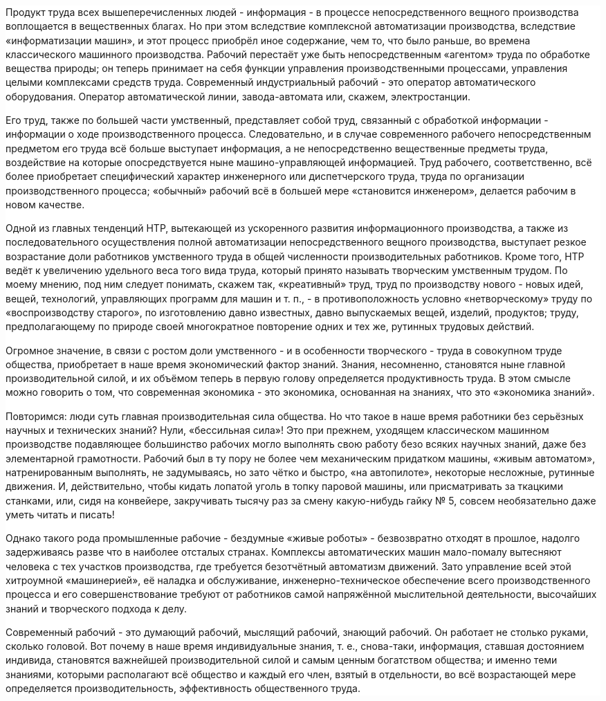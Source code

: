 Продукт труда всех вышеперечисленных людей - информация - в процессе непосредственного вещного производства воплощается в вещественных благах. Но при этом вследствие комплексной автоматизации производства, вследствие «информатизации машин», и этот процесс приобрёл иное содержание, чем то, что было раньше, во времена классического машинного производства. Рабочий перестаёт уже быть непосредственным «агентом» труда по обработке вещества природы; он теперь принимает на себя функции управления производственными процессами, управления целыми комплексами средств труда. Современный индустриальный рабочий - это оператор автоматического оборудования. Оператор автоматической линии, завода-автомата или, скажем, электростанции.

Его труд, также по большей части умственный, представляет собой труд, связанный с обработкой информации - информации о ходе производственного процесса. Следовательно, и в случае современного рабочего непосредственным предметом его труда всё больше выступает информация, а не непосредственно вещественные предметы труда, воздействие на которые опосредствуется ныне машино-управляющей информацией. Труд рабочего, соответственно, всё более приобретает специфический характер инженерного или диспетчерского труда, труда по организации производственного процесса; «обычный» рабочий всё в большей мере «становится инженером», делается рабочим в новом качестве.

Одной из главных тенденций НТР, вытекающей из ускоренного развития информационного производства, а также из последовательного осуществления полной автоматизации непосредственного вещного производства, выступает резкое возрастание доли работников умственного труда в общей численности производительных работников. Кроме того, НТР ведёт к увеличению удельного веса того вида труда, который принято называть творческим умственным трудом. По моему мнению, под ним следует понимать, скажем так, «креативный» труд, труд по производству нового - новых идей, вещей, технологий, управляющих программ для машин и т. п., - в противоположность условно «нетворческому» труду по «воспроизводству старого», по изготовлению давно известных, давно выпускаемых вещей, изделий, продуктов; труду, предполагающему по природе своей многократное повторение одних и тех же, рутинных трудовых действий.

Огромное значение, в связи с ростом доли умственного - и в особенности творческого - труда в совокупном труде общества, приобретает в наше время экономический фактор знаний. Знания, несомненно, становятся ныне главной производительной силой, и их объёмом теперь в первую голову определяется продуктивность труда. В этом смысле можно говорить о том, что современная экономика - это экономика, основанная на знаниях, что это «экономика знаний».

Повторимся: люди суть главная производительная сила общества. Но что такое в наше время работники без серьёзных научных и технических знаний? Нули, «бессильная сила»! Это при прежнем, уходящем классическом машинном производстве подавляющее большинство рабочих могло выполнять свою работу безо всяких научных знаний, даже без элементарной грамотности. Рабочий был в ту пору не более чем механическим придатком машины, «живым автоматом», натренированным выполнять, не задумываясь, но зато чётко и быстро, «на автопилоте», некоторые несложные, рутинные движения. И, действительно, чтобы кидать лопатой уголь в топку паровой машины, или присматривать за ткацкими станками, или, сидя на конвейере, закручивать тысячу раз за смену какую-нибудь гайку № 5, совсем необязательно даже уметь читать и писать!

Однако такого рода промышленные рабочие - бездумные «живые роботы» - безвозвратно отходят в прошлое, надолго задерживаясь разве что в наиболее отсталых странах. Комплексы автоматических машин мало-помалу вытесняют человека с тех участков производства, где требуется безотчётный автоматизм движений. Зато управление всей этой хитроумной «машинерией», её наладка и обслуживание, инженерно-техническое обеспечение всего производственного процесса и его совершенствование требуют от работников самой напряжённой мыслительной деятельности, высочайших знаний и творческого подхода к делу.

Современный рабочий - это думающий рабочий, мыслящий рабочий, знающий рабочий. Он работает не столько руками, сколько головой. Вот почему в наше время индивидуальные знания, т. е., снова-таки, информация, ставшая достоянием индивида, становятся важнейшей производительной силой и самым ценным богатством общества; и именно теми знаниями, которыми располагают всё общество и каждый его член, взятый в отдельности, во всё возрастающей мере определяется производительность, эффективность общественного труда.

